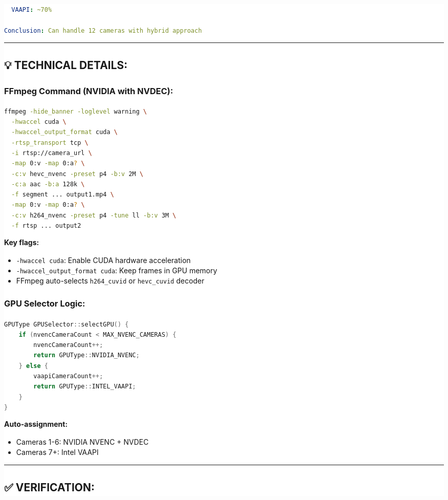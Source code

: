 ```yaml
  VAAPI: ~70%

Conclusion: Can handle 12 cameras with hybrid approach
```

---

## 💡 **TECHNICAL DETAILS:**

### **FFmpeg Command (NVIDIA with NVDEC):**

```bash
ffmpeg -hide_banner -loglevel warning \
  -hwaccel cuda \
  -hwaccel_output_format cuda \
  -rtsp_transport tcp \
  -i rtsp://camera_url \
  -map 0:v -map 0:a? \
  -c:v hevc_nvenc -preset p4 -b:v 2M \
  -c:a aac -b:a 128k \
  -f segment ... output1.mp4 \
  -map 0:v -map 0:a? \
  -c:v h264_nvenc -preset p4 -tune ll -b:v 3M \
  -f rtsp ... output2
```

**Key flags:**
- `-hwaccel cuda`: Enable CUDA hardware acceleration
- `-hwaccel_output_format cuda`: Keep frames in GPU memory
- FFmpeg auto-selects `h264_cuvid` or `hevc_cuvid` decoder

### **GPU Selector Logic:**

```cpp
GPUType GPUSelector::selectGPU() {
    if (nvencCameraCount < MAX_NVENC_CAMERAS) {
        nvencCameraCount++;
        return GPUType::NVIDIA_NVENC;
    } else {
        vaapiCameraCount++;
        return GPUType::INTEL_VAAPI;
    }
}
```

**Auto-assignment:**
- Cameras 1-6: NVIDIA NVENC + NVDEC
- Cameras 7+: Intel VAAPI

---

## ✅ **VERIFICATION:**
